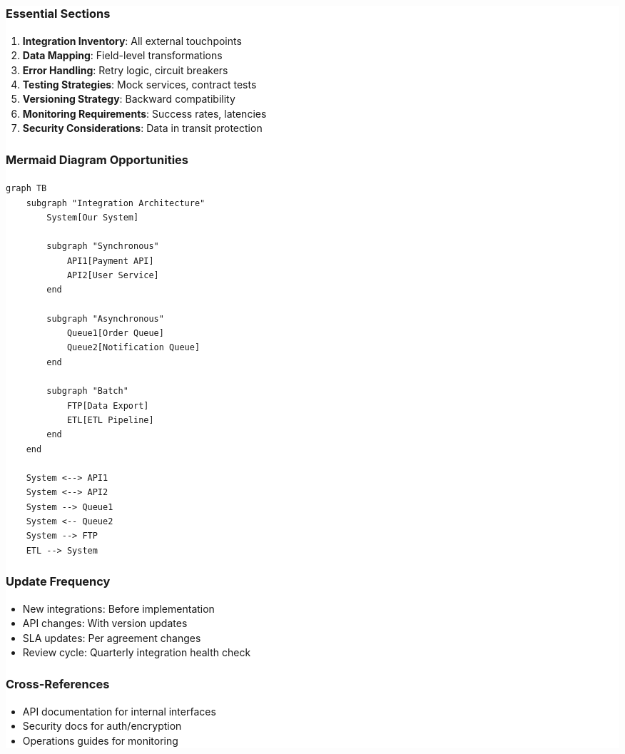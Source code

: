 ### Essential Sections

1. **Integration Inventory**: All external touchpoints
2. **Data Mapping**: Field-level transformations
3. **Error Handling**: Retry logic, circuit breakers
4. **Testing Strategies**: Mock services, contract tests
5. **Versioning Strategy**: Backward compatibility
6. **Monitoring Requirements**: Success rates, latencies
7. **Security Considerations**: Data in transit protection

### Mermaid Diagram Opportunities

```mermaid
graph TB
    subgraph "Integration Architecture"
        System[Our System]
        
        subgraph "Synchronous"
            API1[Payment API]
            API2[User Service]
        end
        
        subgraph "Asynchronous"
            Queue1[Order Queue]
            Queue2[Notification Queue]
        end
        
        subgraph "Batch"
            FTP[Data Export]
            ETL[ETL Pipeline]
        end
    end
    
    System <--> API1
    System <--> API2
    System --> Queue1
    System <-- Queue2
    System --> FTP
    ETL --> System
```

### Update Frequency

- New integrations: Before implementation
- API changes: With version updates
- SLA updates: Per agreement changes
- Review cycle: Quarterly integration health check

### Cross-References

- API documentation for internal interfaces
- Security docs for auth/encryption
- Operations guides for monitoring
